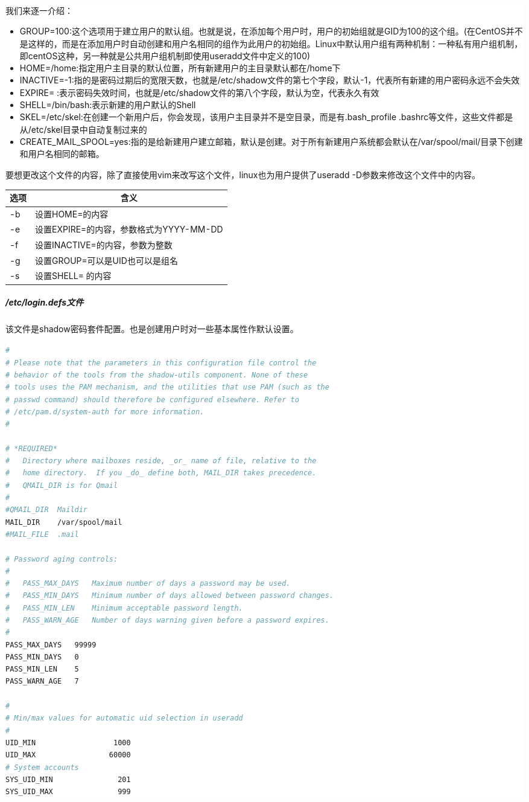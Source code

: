 我们来逐一介绍：

- GROUP=100:这个选项用于建立用户的默认组。也就是说，在添加每个用户时，用户的初始组就是GID为100的这个组。(在CentOS并不是这样的，而是在添加用户时自动创建和用户名相同的组作为此用户的初始组。Linux中默认用户组有两种机制：一种私有用户组机制，即centOS这种，另一种就是公共用户组机制即使用useradd文件中定义的100)
- HOME=/home:指定用户主目录的默认位置，所有新建用户的主目录默认都在/home下
- INACTIVE=-1:指的是密码过期后的宽限天数，也就是/etc/shadow文件的第七个字段，默认-1，代表所有新建的用户密码永远不会失效
- EXPIRE= :表示密码失效时间，也就是/etc/shadow文件的第八个字段，默认为空，代表永久有效
- SHELL=/bin/bash:表示新建的用户默认的Shell
- SKEL=/etc/skel:在创建一个新用户后，你会发现，该用户主目录并不是空目录，而是有.bash_profile .bashrc等文件，这些文件都是从/etc/skel目录中自动复制过来的
- CREATE_MAIL_SPOOL=yes:指的是给新建用户建立邮箱，默认是创建。对于所有新建用户系统都会默认在/var/spool/mail/目录下创建和用户名相同的邮箱。

要想更改这个文件的内容，除了直接使用vim来改写这个文件，linux也为用户提供了useradd -D参数来修改这个文件中的内容。  

| 选项 |                  含义                   |
| ---- | --------------------------------------- |
| -b   | 设置HOME=的内容                         |
| -e   | 设置EXPIRE=的内容，参数格式为YYYY-MM-DD |
| -f   | 设置INACTIVE=的内容，参数为整数         |
| -g   | 设置GROUP=可以是UID也可以是组名         |
| -s   | 设置SHELL= 的内容                       |

##### /etc/login.defs文件

该文件是shadow密码套件配置。也是创建用户时对一些基本属性作默认设置。  

``` bash
#
# Please note that the parameters in this configuration file control the
# behavior of the tools from the shadow-utils component. None of these
# tools uses the PAM mechanism, and the utilities that use PAM (such as the
# passwd command) should therefore be configured elsewhere. Refer to
# /etc/pam.d/system-auth for more information.
#

# *REQUIRED*
#   Directory where mailboxes reside, _or_ name of file, relative to the
#   home directory.  If you _do_ define both, MAIL_DIR takes precedence.
#   QMAIL_DIR is for Qmail
#
#QMAIL_DIR	Maildir
MAIL_DIR	/var/spool/mail
#MAIL_FILE	.mail

# Password aging controls:
#
#	PASS_MAX_DAYS	Maximum number of days a password may be used.
#	PASS_MIN_DAYS	Minimum number of days allowed between password changes.
#	PASS_MIN_LEN	Minimum acceptable password length.
#	PASS_WARN_AGE	Number of days warning given before a password expires.
#
PASS_MAX_DAYS	99999
PASS_MIN_DAYS	0
PASS_MIN_LEN	5
PASS_WARN_AGE	7

#
# Min/max values for automatic uid selection in useradd
#
UID_MIN                  1000
UID_MAX                 60000
# System accounts
SYS_UID_MIN               201
SYS_UID_MAX               999
```